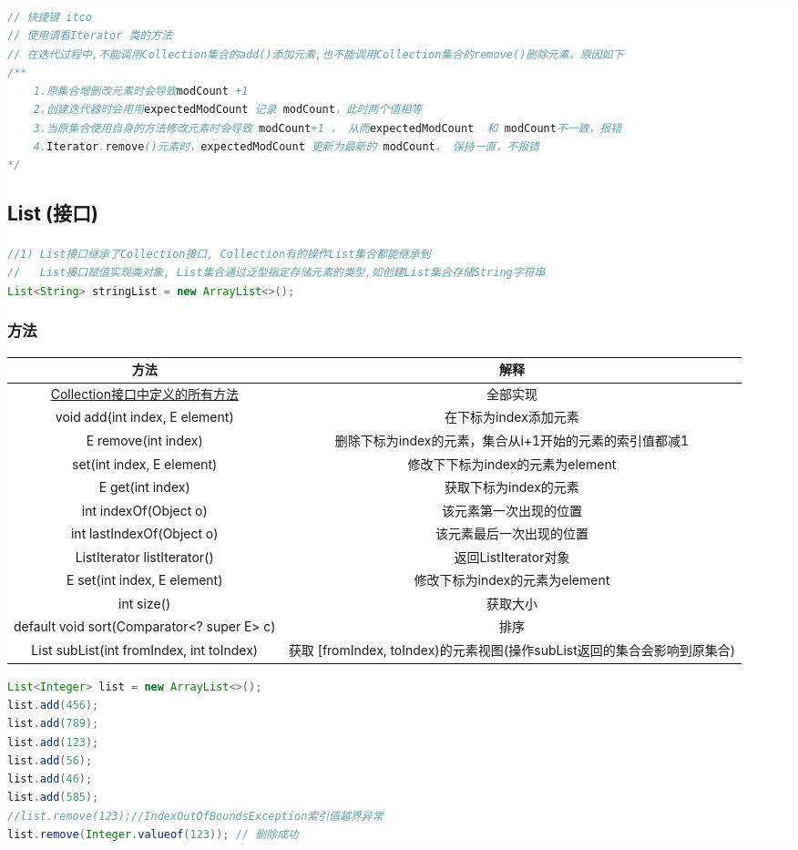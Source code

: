 ```java
// 快捷键 itco
// 使用请看Iterator 类的方法
// 在迭代过程中,不能调用Collection集合的add()添加元素,也不能调用Collection集合的remove()删除元素。原因如下
/**	
	1.原集合增删改元素时会导致modCount +1
	2.创建迭代器时会用用expectedModCount 记录 modCount，此时两个值相等
	3.当原集合使用自身的方法修改元素时会导致 modCount+1 ， 从而expectedModCount  和 modCount不一致，报错
	4.Iterator.remove()元素时，expectedModCount 更新为最新的 modCount， 保持一直，不报错
*/
```



## <a name="List">List (接口) </a>

```java
//1) List接口继承了Collection接口, Collection有的操作List集合都能继承到
//	 List接口赋值实现类对象, List集合通过泛型指定存储元素的类型,如创建List集合存储String字符串
List<String> stringList = new ArrayList<>();
```



### 	方法

|                           方法                           |                             解释                             |
| :------------------------------------------------------: | :----------------------------------------------------------: |
| <a href="#collection">Collection接口中定义的所有方法</a> |                           全部实现                           |
|              void add(int index, E element)              |                    在下标为index添加元素                     |
|                   E remove(int index)                    |   删除下标为index的元素，集合从i+1开始的元素的索引值都减1    |
|                set(int index, E element)                 |               修改下下标为index的元素为element               |
|                     E get(int index)                     |                    获取下标为index的元素                     |
|                  int indexOf(Object o)                   |                    该元素第一次出现的位置                    |
|                int lastIndexOf(Object o)                 |                   该元素最后一次出现的位置                   |
|              ListIterator<E> listIterator()              |                     返回ListIterator对象                     |
|               E set(int index, E element)                |                修改下标为index的元素为element                |
|                        int size()                        |                           获取大小                           |
|        default void sort(Comparator<? super E> c)        |                             排序                             |
|       List<E> subList(int fromIndex, int toIndex)        | 获取 [fromIndex, toIndex)的元素视图(操作subList返回的集合会影响到原集合) |

```java
List<Integer> list = new ArrayList<>();
list.add(456);
list.add(789);
list.add(123);
list.add(56);
list.add(46);
list.add(585);
//list.remove(123);//IndexOutOfBoundsException索引值越界异常
list.remove(Integer.valueof(123)); // 删除成功
```

